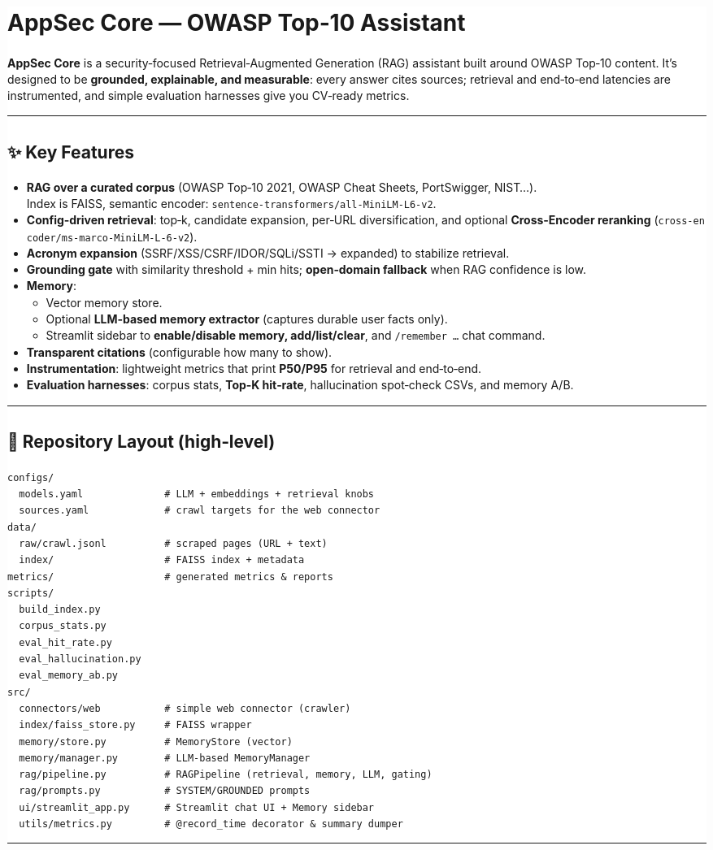 # AppSec Core — OWASP Top‑10 Assistant

**AppSec Core** is a security‑focused Retrieval‑Augmented Generation (RAG) assistant built around OWASP Top‑10 content.
It’s designed to be **grounded, explainable, and measurable**: every answer cites sources; retrieval and end‑to‑end latencies are instrumented, and simple evaluation harnesses give you CV‑ready metrics.

---

## ✨ Key Features

- **RAG over a curated corpus** (OWASP Top‑10 2021, OWASP Cheat Sheets, PortSwigger, NIST…).  
  Index is FAISS, semantic encoder: `sentence-transformers/all-MiniLM-L6-v2`.
- **Config‑driven retrieval**: top‑k, candidate expansion, per‑URL diversification, and optional **Cross‑Encoder reranking** (`cross-encoder/ms-marco-MiniLM-L-6-v2`).
- **Acronym expansion** (SSRF/XSS/CSRF/IDOR/SQLi/SSTI → expanded) to stabilize retrieval.
- **Grounding gate** with similarity threshold + min hits; **open‑domain fallback** when RAG confidence is low.
- **Memory**:
  - Vector memory store.
  - Optional **LLM‑based memory extractor** (captures durable user facts only).
  - Streamlit sidebar to **enable/disable memory, add/list/clear**, and `/remember …` chat command.
- **Transparent citations** (configurable how many to show).
- **Instrumentation**: lightweight metrics that print **P50/P95** for retrieval and end‑to‑end.
- **Evaluation harnesses**: corpus stats, **Top‑K hit‑rate**, hallucination spot‑check CSVs, and memory A/B.

---

## 🧭 Repository Layout (high‑level)

```
configs/
  models.yaml              # LLM + embeddings + retrieval knobs
  sources.yaml             # crawl targets for the web connector
data/
  raw/crawl.jsonl          # scraped pages (URL + text)
  index/                   # FAISS index + metadata
metrics/                   # generated metrics & reports
scripts/
  build_index.py
  corpus_stats.py
  eval_hit_rate.py
  eval_hallucination.py
  eval_memory_ab.py
src/
  connectors/web           # simple web connector (crawler)
  index/faiss_store.py     # FAISS wrapper
  memory/store.py          # MemoryStore (vector)
  memory/manager.py        # LLM-based MemoryManager
  rag/pipeline.py          # RAGPipeline (retrieval, memory, LLM, gating)
  rag/prompts.py           # SYSTEM/GROUNDED prompts
  ui/streamlit_app.py      # Streamlit chat UI + Memory sidebar
  utils/metrics.py         # @record_time decorator & summary dumper
```

---